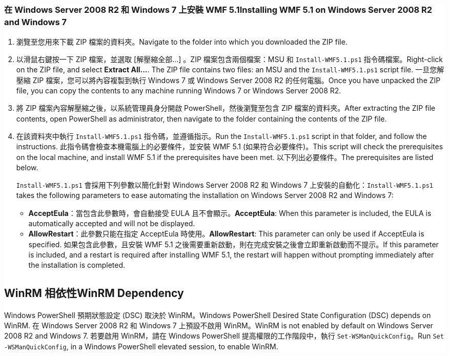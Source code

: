 ### <a name="installing-wmf-51-on-windows-server-2008-r2-and-windows-7"></a><span data-ttu-id="77b79-147">在 Windows Server 2008 R2 和 Windows 7 上安裝 WMF 5.1</span><span class="sxs-lookup"><span data-stu-id="77b79-147">Installing WMF 5.1 on Windows Server 2008 R2 and Windows 7</span></span>

1. <span data-ttu-id="77b79-148">瀏覽至您用來下載 ZIP 檔案的資料夾。</span><span class="sxs-lookup"><span data-stu-id="77b79-148">Navigate to the folder into which you downloaded the ZIP file.</span></span>

2. <span data-ttu-id="77b79-149">以滑鼠右鍵按一下 ZIP 檔案，並選取 [解壓縮全部...]  。ZIP 檔案包含兩個檔案：MSU 和 `Install-WMF5.1.ps1` 指令碼檔案。</span><span class="sxs-lookup"><span data-stu-id="77b79-149">Right-click on the ZIP file, and select **Extract All...**. The ZIP file contains two files: an MSU and the `Install-WMF5.1.ps1` script file.</span></span> <span data-ttu-id="77b79-150">一旦您解壓縮 ZIP 檔案，您可以將內容複製到執行 Windows 7 或 Windows Server 2008 R2 的任何電腦。</span><span class="sxs-lookup"><span data-stu-id="77b79-150">Once you have unpacked the ZIP file, you can copy the contents to any machine running Windows 7 or Windows Server 2008 R2.</span></span>

3. <span data-ttu-id="77b79-151">將 ZIP 檔案內容解壓縮之後，以系統管理員身分開啟 PowerShell，然後瀏覽至包含 ZIP 檔案的資料夾。</span><span class="sxs-lookup"><span data-stu-id="77b79-151">After extracting the ZIP file contents, open PowerShell as administrator, then navigate to the folder containing the contents of the ZIP file.</span></span>

4. <span data-ttu-id="77b79-152">在該資料夾中執行 `Install-WMF5.1.ps1` 指令碼，並遵循指示。</span><span class="sxs-lookup"><span data-stu-id="77b79-152">Run the `Install-WMF5.1.ps1` script in that folder, and follow the instructions.</span></span> <span data-ttu-id="77b79-153">此指令碼會檢查本機電腦上的必要條件，並安裝 WMF 5.1 (如果符合必要條件)。</span><span class="sxs-lookup"><span data-stu-id="77b79-153">This script will check the prerequisites on the local machine, and install WMF 5.1 if the prerequisites have been met.</span></span> <span data-ttu-id="77b79-154">以下列出必要條件。</span><span class="sxs-lookup"><span data-stu-id="77b79-154">The prerequisites are listed below.</span></span>

   <span data-ttu-id="77b79-155">`Install-WMF5.1.ps1` 會採用下列參數以簡化針對 Windows Server 2008 R2 和 Windows 7 上安裝的自動化：</span><span class="sxs-lookup"><span data-stu-id="77b79-155">`Install-WMF5.1.ps1` takes the following parameters to ease automating the installation on Windows Server 2008 R2 and Windows 7:</span></span>

   - <span data-ttu-id="77b79-156">**AcceptEula**：當包含此參數時，會自動接受 EULA 且不會顯示。</span><span class="sxs-lookup"><span data-stu-id="77b79-156">**AcceptEula**: When this parameter is included, the EULA is automatically accepted and will not be displayed.</span></span>
   - <span data-ttu-id="77b79-157">**AllowRestart**：此參數只能在指定 AcceptEula 時使用。</span><span class="sxs-lookup"><span data-stu-id="77b79-157">**AllowRestart**: This parameter can only be used if AcceptEula is specified.</span></span> <span data-ttu-id="77b79-158">如果包含此參數，且安裝 WMF 5.1 之後需要重新啟動，則在完成安裝之後會立即重新啟動而不提示。</span><span class="sxs-lookup"><span data-stu-id="77b79-158">If this parameter is included, and a restart is required after installing WMF 5.1, the restart will happen without prompting immediately after the installation is completed.</span></span>

## <a name="winrm-dependency"></a><span data-ttu-id="77b79-159">WinRM 相依性</span><span class="sxs-lookup"><span data-stu-id="77b79-159">WinRM Dependency</span></span>

<span data-ttu-id="77b79-160">Windows PowerShell 預期狀態設定 (DSC) 取決於 WinRM。</span><span class="sxs-lookup"><span data-stu-id="77b79-160">Windows PowerShell Desired State Configuration (DSC) depends on WinRM.</span></span> <span data-ttu-id="77b79-161">在 Windows Server 2008 R2 和 Windows 7 上預設不啟用 WinRM。</span><span class="sxs-lookup"><span data-stu-id="77b79-161">WinRM is not enabled by default on Windows Server 2008 R2 and Windows 7.</span></span> <span data-ttu-id="77b79-162">若要啟用 WinRM，請在 Windows PowerShell 提高權限的工作階段中，執行 `Set-WSManQuickConfig`。</span><span class="sxs-lookup"><span data-stu-id="77b79-162">Run `Set-WSManQuickConfig`, in a Windows PowerShell elevated session, to enable WinRM.</span></span>


[.NET Framework 4.5.2]: https://www.microsoft.com/download/details.aspx?id=42642
[W2K12-KB3191565-x64.msu]: https://go.microsoft.com/fwlink/?linkid=839513
[Win7-KB3191566-x86.ZIP]: https://go.microsoft.com/fwlink/?linkid=839522
[Win7AndW2K8R2-KB3191566-x64.ZIP]: https://go.microsoft.com/fwlink/?linkid=839523
[Win8.1-KB3191564-x86.msu]: https://go.microsoft.com/fwlink/?linkid=839521
[Win8.1AndW2K12R2-KB3191564-x64.msu]: https://go.microsoft.com/fwlink/?linkid=839516